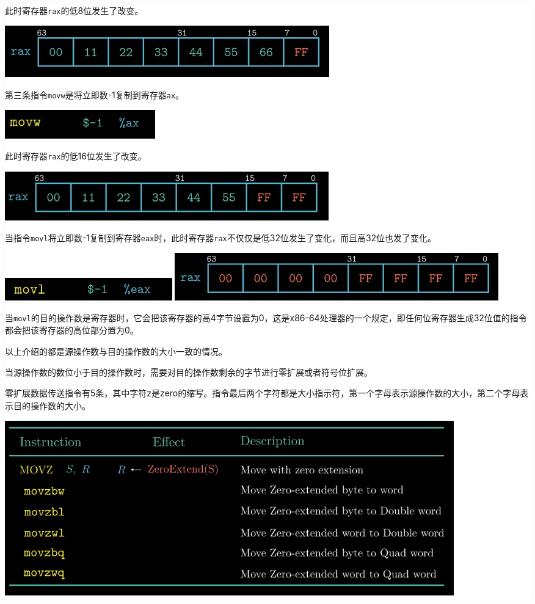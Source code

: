此时寄存器`rax`的低8位发生了改变。

<img src="第三章-程序的机器级表示.assets/image-20220211165305346.png" alt="image-20220211165305346" style="zoom:80%;" /> 

第三条指令`movw`是将立即数-1复制到寄存器`ax`。

<img src="第三章-程序的机器级表示.assets/image-20220211165507584.png" alt="image-20220211165507584" style="zoom:80%;" /> 

此时寄存器`rax`的低16位发生了改变。

<img src="第三章-程序的机器级表示.assets/image-20220211165532347.png" alt="image-20220211165532347" style="zoom:80%;" /> 

当指令`movl`将立即数-1复制到寄存器`eax`时，此时寄存器`rax`不仅仅是低32位发生了变化，而且高32位也发了变化。

<img src="第三章-程序的机器级表示.assets/image-20220211165548818.png" alt="image-20220211165548818" style="zoom:80%;" /> 

<img src="第三章-程序的机器级表示.assets/image-20220211165611669.png" alt="image-20220211165611669" style="zoom:80%;" /> 

当`movl`的目的操作数是寄存器时，它会把该寄存器的高4字节设置为0，这是x86-64处理器的一个规定，即任何位寄存器生成32位值的指令都会把该寄存器的高位部分置为0。

以上介绍的都是源操作数与目的操作数的大小一致的情况。

当源操作数的数位小于目的操作数时，需要对目的操作数剩余的字节进行零扩展或者符号位扩展。

零扩展数据传送指令有5条，其中字符z是zero的缩写。指令最后两个字符都是大小指示符，第一个字母表示源操作数的大小，第二个字母表示目的操作数的大小。

<img src="第三章-程序的机器级表示.assets/image-20220211165720823.png" alt="image-20220211165720823" style="zoom:80%;" /> 
